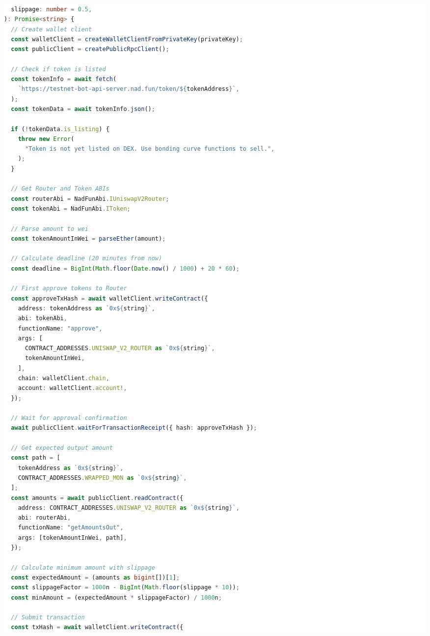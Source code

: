 ```typescript
  slippage: number = 0.5,
): Promise<string> {
  // Create wallet client
  const walletClient = createWalletClientFromPrivateKey(privateKey);
  const publicClient = createPublicRpcClient();

  // Check if token is listed
  const tokenInfo = await fetch(
    `https://testnet-bot-api-server.nad.fun/token/${tokenAddress}`,
  );
  const tokenData = await tokenInfo.json();

  if (!tokenData.is_listing) {
    throw new Error(
      "Token is not yet listed on DEX. Use bonding curve functions to sell.",
    );
  }

  // Get Router and Token ABIs
  const routerAbi = NadFunAbi.IUniswapV2Router;
  const tokenAbi = NadFunAbi.IToken;

  // Parse amount to wei
  const tokenAmountInWei = parseEther(amount);

  // Calculate deadline (20 minutes from now)
  const deadline = BigInt(Math.floor(Date.now() / 1000) + 20 * 60);

  // First approve tokens to Router
  const approveTxHash = await walletClient.writeContract({
    address: tokenAddress as `0x${string}`,
    abi: tokenAbi,
    functionName: "approve",
    args: [
      CONTRACT_ADDRESSES.UNISWAP_V2_ROUTER as `0x${string}`,
      tokenAmountInWei,
    ],
    chain: walletClient.chain,
    account: walletClient.account!,
  });

  // Wait for approval confirmation
  await publicClient.waitForTransactionReceipt({ hash: approveTxHash });

  // Get expected output amount
  const path = [
    tokenAddress as `0x${string}`,
    CONTRACT_ADDRESSES.WRAPPED_MON as `0x${string}`,
  ];
  const amounts = await publicClient.readContract({
    address: CONTRACT_ADDRESSES.UNISWAP_V2_ROUTER as `0x${string}`,
    abi: routerAbi,
    functionName: "getAmountsOut",
    args: [tokenAmountInWei, path],
  });

  // Calculate minimum amount with slippage
  const expectedAmount = (amounts as bigint[])[1];
  const slippageFactor = 1000n - BigInt(Math.floor(slippage * 10));
  const minAmount = (expectedAmount * slippageFactor) / 1000n;

  // Submit transaction
  const txHash = await walletClient.writeContract({
```